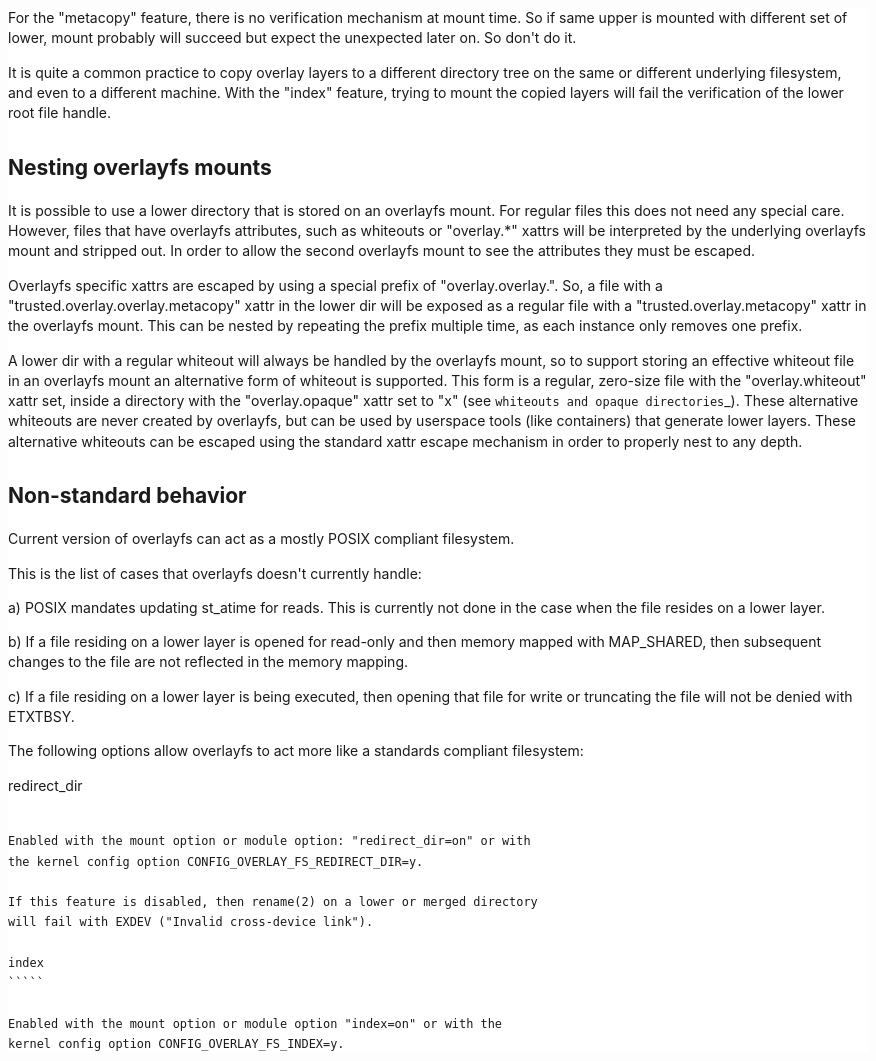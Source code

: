 For the "metacopy" feature, there is no verification mechanism at
mount time. So if same upper is mounted with different set of lower, mount
probably will succeed but expect the unexpected later on. So don't do it.

It is quite a common practice to copy overlay layers to a different
directory tree on the same or different underlying filesystem, and even
to a different machine.  With the "index" feature, trying to mount
the copied layers will fail the verification of the lower root file handle.

Nesting overlayfs mounts
------------------------

It is possible to use a lower directory that is stored on an overlayfs
mount. For regular files this does not need any special care. However, files
that have overlayfs attributes, such as whiteouts or "overlay.*" xattrs will be
interpreted by the underlying overlayfs mount and stripped out. In order to
allow the second overlayfs mount to see the attributes they must be escaped.

Overlayfs specific xattrs are escaped by using a special prefix of
"overlay.overlay.". So, a file with a "trusted.overlay.overlay.metacopy" xattr
in the lower dir will be exposed as a regular file with a
"trusted.overlay.metacopy" xattr in the overlayfs mount. This can be nested by
repeating the prefix multiple time, as each instance only removes one prefix.

A lower dir with a regular whiteout will always be handled by the overlayfs
mount, so to support storing an effective whiteout file in an overlayfs mount an
alternative form of whiteout is supported. This form is a regular, zero-size
file with the "overlay.whiteout" xattr set, inside a directory with the
"overlay.opaque" xattr set to "x" (see `whiteouts and opaque directories`_).
These alternative whiteouts are never created by overlayfs, but can be used by
userspace tools (like containers) that generate lower layers.
These alternative whiteouts can be escaped using the standard xattr escape
mechanism in order to properly nest to any depth.

Non-standard behavior
---------------------

Current version of overlayfs can act as a mostly POSIX compliant
filesystem.

This is the list of cases that overlayfs doesn't currently handle:

 a) POSIX mandates updating st_atime for reads.  This is currently not
    done in the case when the file resides on a lower layer.

 b) If a file residing on a lower layer is opened for read-only and then
    memory mapped with MAP_SHARED, then subsequent changes to the file are not
    reflected in the memory mapping.

 c) If a file residing on a lower layer is being executed, then opening that
    file for write or truncating the file will not be denied with ETXTBSY.

The following options allow overlayfs to act more like a standards
compliant filesystem:

redirect_dir
````````````

Enabled with the mount option or module option: "redirect_dir=on" or with
the kernel config option CONFIG_OVERLAY_FS_REDIRECT_DIR=y.

If this feature is disabled, then rename(2) on a lower or merged directory
will fail with EXDEV ("Invalid cross-device link").

index
`````

Enabled with the mount option or module option "index=on" or with the
kernel config option CONFIG_OVERLAY_FS_INDEX=y.
````````````